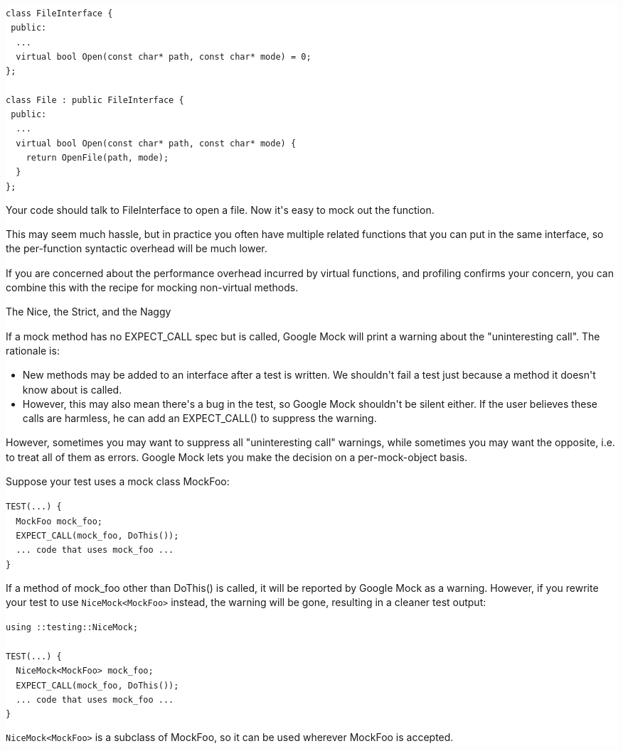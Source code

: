     class FileInterface {
     public:
      ...
      virtual bool Open(const char* path, const char* mode) = 0;
    };
   
    class File : public FileInterface {
     public:
      ...
      virtual bool Open(const char* path, const char* mode) {
        return OpenFile(path, mode);
      }
    };

Your code should talk to FileInterface to open a file. Now it's easy to mock out the function.

This may seem much hassle, but in practice you often have multiple related functions that you can put in the same interface, so the per-function syntactic overhead will be much lower.

If you are concerned about the performance overhead incurred by virtual functions, and profiling confirms your concern, you can combine this with the recipe for mocking non-virtual methods.

The Nice, the Strict, and the Naggy

If a mock method has no EXPECT_CALL spec but is called, Google Mock will print a warning about the "uninteresting call". The rationale is:
* New methods may be added to an interface after a test is written. We shouldn't fail a test just because a method it doesn't know about is called.
* However, this may also mean there's a bug in the test, so Google Mock shouldn't be silent either. If the user believes these calls are harmless, he can add an EXPECT_CALL() to suppress the warning.

However, sometimes you may want to suppress all "uninteresting call" warnings, while sometimes you may want the opposite, i.e. to treat all of them as errors. Google Mock lets you make the decision on a per-mock-object basis.

Suppose your test uses a mock class MockFoo:

    TEST(...) {
      MockFoo mock_foo;
      EXPECT_CALL(mock_foo, DoThis());
      ... code that uses mock_foo ...
    }

If a method of mock_foo other than DoThis() is called, it will be reported by Google Mock as a warning. However, if you rewrite your test to use `NiceMock<MockFoo>` instead, the warning will be gone, resulting in a cleaner test output:

    using ::testing::NiceMock;

    TEST(...) {
      NiceMock<MockFoo> mock_foo;
      EXPECT_CALL(mock_foo, DoThis());
      ... code that uses mock_foo ...
    }

`NiceMock<MockFoo>` is a subclass of MockFoo, so it can be used wherever MockFoo is accepted.
